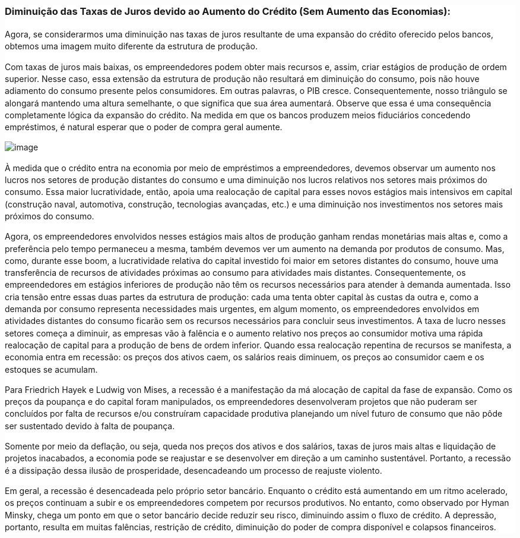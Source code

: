 ### Diminuição das Taxas de Juros devido ao Aumento do Crédito (Sem Aumento das Economias):

Agora, se considerarmos uma diminuição nas taxas de juros resultante de uma expansão do crédito oferecido pelos bancos, obtemos uma imagem muito diferente da estrutura de produção.

Com taxas de juros mais baixas, os empreendedores podem obter mais recursos e, assim, criar estágios de produção de ordem superior. Nesse caso, essa extensão da estrutura de produção não resultará em diminuição do consumo, pois não houve adiamento do consumo presente pelos consumidores. Em outras palavras, o PIB cresce. Consequentemente, nosso triângulo se alongará mantendo uma altura semelhante, o que significa que sua área aumentará.
Observe que essa é uma consequência completamente lógica da expansão do crédito. Na medida em que os bancos produzem meios fiduciários concedendo empréstimos, é natural esperar que o poder de compra geral aumente.

![image](assets/Image/14.webp)

À medida que o crédito entra na economia por meio de empréstimos a empreendedores, devemos observar um aumento nos lucros nos setores de produção distantes do consumo e uma diminuição nos lucros relativos nos setores mais próximos do consumo. Essa maior lucratividade, então, apoia uma realocação de capital para esses novos estágios mais intensivos em capital (construção naval, automotiva, construção, tecnologias avançadas, etc.) e uma diminuição nos investimentos nos setores mais próximos do consumo.

Agora, os empreendedores envolvidos nesses estágios mais altos de produção ganham rendas monetárias mais altas e, como a preferência pelo tempo permaneceu a mesma, também devemos ver um aumento na demanda por produtos de consumo. Mas, como, durante esse boom, a lucratividade relativa do capital investido foi maior em setores distantes do consumo, houve uma transferência de recursos de atividades próximas ao consumo para atividades mais distantes. Consequentemente, os empreendedores em estágios inferiores de produção não têm os recursos necessários para atender à demanda aumentada. Isso cria tensão entre essas duas partes da estrutura de produção: cada uma tenta obter capital às custas da outra e, como a demanda por consumo representa necessidades mais urgentes, em algum momento, os empreendedores envolvidos em atividades distantes do consumo ficarão sem os recursos necessários para concluir seus investimentos. A taxa de lucro nesses setores começa a diminuir, as empresas vão à falência e o aumento relativo nos preços ao consumidor motiva uma rápida realocação de capital para a produção de bens de ordem inferior. Quando essa realocação repentina de recursos se manifesta, a economia entra em recessão: os preços dos ativos caem, os salários reais diminuem, os preços ao consumidor caem e os estoques se acumulam.

Para Friedrich Hayek e Ludwig von Mises, a recessão é a manifestação da má alocação de capital da fase de expansão. Como os preços da poupança e do capital foram manipulados, os empreendedores desenvolveram projetos que não puderam ser concluídos por falta de recursos e/ou construíram capacidade produtiva planejando um nível futuro de consumo que não pôde ser sustentado devido à falta de poupança.

Somente por meio da deflação, ou seja, queda nos preços dos ativos e dos salários, taxas de juros mais altas e liquidação de projetos inacabados, a economia pode se reajustar e se desenvolver em direção a um caminho sustentável. Portanto, a recessão é a dissipação dessa ilusão de prosperidade, desencadeando um processo de reajuste violento.

Em geral, a recessão é desencadeada pelo próprio setor bancário. Enquanto o crédito está aumentando em um ritmo acelerado, os preços continuam a subir e os empreendedores competem por recursos produtivos. No entanto, como observado por Hyman Minsky, chega um ponto em que o setor bancário decide reduzir seu risco, diminuindo assim o fluxo de crédito. A depressão, portanto, resulta em muitas falências, restrição de crédito, diminuição do poder de compra disponível e colapsos financeiros.

